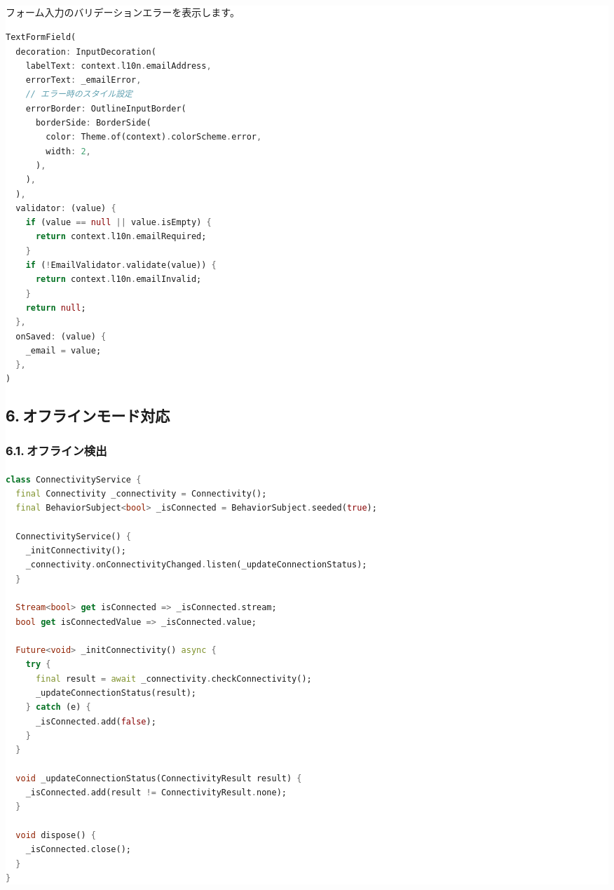 フォーム入力のバリデーションエラーを表示します。

```dart
TextFormField(
  decoration: InputDecoration(
    labelText: context.l10n.emailAddress,
    errorText: _emailError,
    // エラー時のスタイル設定
    errorBorder: OutlineInputBorder(
      borderSide: BorderSide(
        color: Theme.of(context).colorScheme.error,
        width: 2,
      ),
    ),
  ),
  validator: (value) {
    if (value == null || value.isEmpty) {
      return context.l10n.emailRequired;
    }
    if (!EmailValidator.validate(value)) {
      return context.l10n.emailInvalid;
    }
    return null;
  },
  onSaved: (value) {
    _email = value;
  },
)
```

## 6. オフラインモード対応

### 6.1. オフライン検出

```dart
class ConnectivityService {
  final Connectivity _connectivity = Connectivity();
  final BehaviorSubject<bool> _isConnected = BehaviorSubject.seeded(true);

  ConnectivityService() {
    _initConnectivity();
    _connectivity.onConnectivityChanged.listen(_updateConnectionStatus);
  }

  Stream<bool> get isConnected => _isConnected.stream;
  bool get isConnectedValue => _isConnected.value;

  Future<void> _initConnectivity() async {
    try {
      final result = await _connectivity.checkConnectivity();
      _updateConnectionStatus(result);
    } catch (e) {
      _isConnected.add(false);
    }
  }

  void _updateConnectionStatus(ConnectivityResult result) {
    _isConnected.add(result != ConnectivityResult.none);
  }

  void dispose() {
    _isConnected.close();
  }
}
```